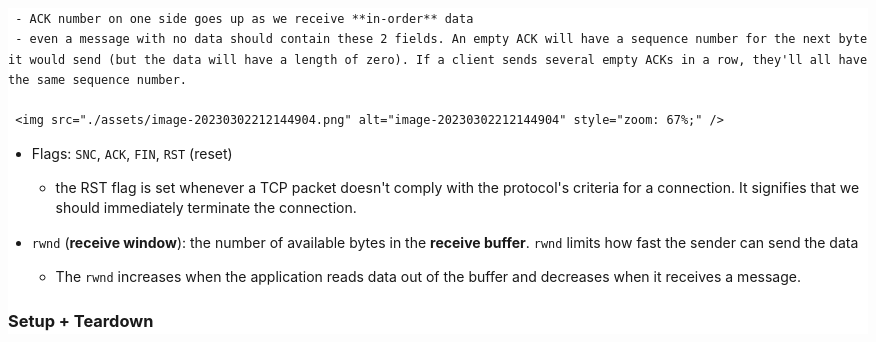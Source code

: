      - ACK number on one side goes up as we receive **in-order** data
     - even a message with no data should contain these 2 fields. An empty ACK will have a sequence number for the next byte it would send (but the data will have a length of zero). If a client sends several empty ACKs in a row, they'll all have the same sequence number.
     
     <img src="./assets/image-20230302212144904.png" alt="image-20230302212144904" style="zoom: 67%;" />
   - Flags: `SNC`, `ACK`, `FIN`, `RST` (reset)
   
     - the RST flag is set whenever a TCP packet doesn't comply with the protocol's criteria for a connection. It signifies that we should immediately terminate the connection.
   - `rwnd` (**receive window**): the number of available bytes in the **receive buffer**. `rwnd` limits how fast the sender can send the data
     - The `rwnd` increases when the application reads data out of the buffer and decreases when it receives a message.

### Setup + Teardown

